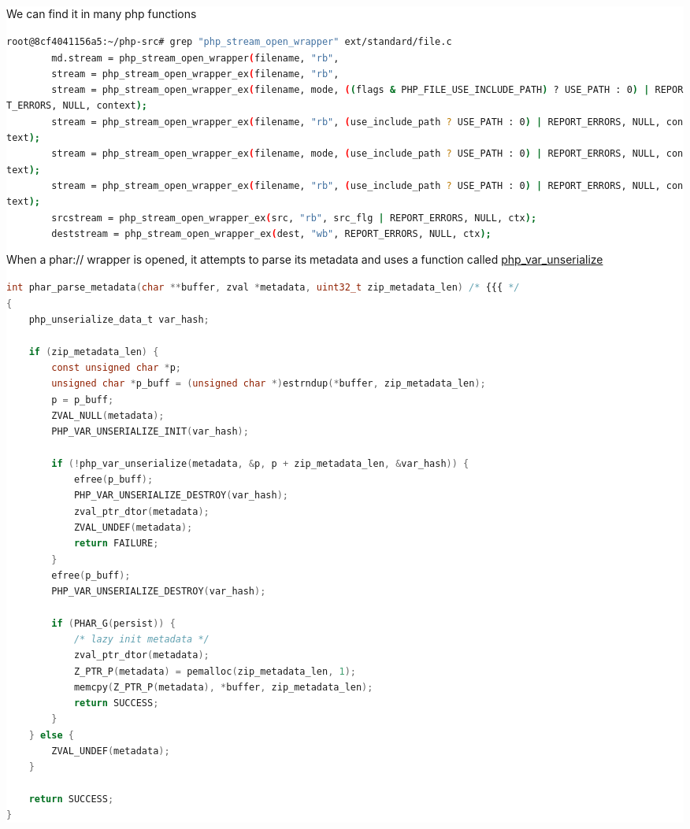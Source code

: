 We can find it in many php functions

```bash
root@8cf4041156a5:~/php-src# grep "php_stream_open_wrapper" ext/standard/file.c
        md.stream = php_stream_open_wrapper(filename, "rb",
        stream = php_stream_open_wrapper_ex(filename, "rb",
        stream = php_stream_open_wrapper_ex(filename, mode, ((flags & PHP_FILE_USE_INCLUDE_PATH) ? USE_PATH : 0) | REPORT_ERRORS, NULL, context);
        stream = php_stream_open_wrapper_ex(filename, "rb", (use_include_path ? USE_PATH : 0) | REPORT_ERRORS, NULL, context);
        stream = php_stream_open_wrapper_ex(filename, mode, (use_include_path ? USE_PATH : 0) | REPORT_ERRORS, NULL, context);
        stream = php_stream_open_wrapper_ex(filename, "rb", (use_include_path ? USE_PATH : 0) | REPORT_ERRORS, NULL, context);
        srcstream = php_stream_open_wrapper_ex(src, "rb", src_flg | REPORT_ERRORS, NULL, ctx);
        deststream = php_stream_open_wrapper_ex(dest, "wb", REPORT_ERRORS, NULL, ctx);
```

When a phar:// wrapper is opened, it attempts to parse its metadata and uses a function called [php_var_unserialize](https://github.com/php/php-src/blob/PHP-7.4.33/ext/phar/phar.c#L621)

```c
int phar_parse_metadata(char **buffer, zval *metadata, uint32_t zip_metadata_len) /* {{{ */
{
	php_unserialize_data_t var_hash;

	if (zip_metadata_len) {
		const unsigned char *p;
		unsigned char *p_buff = (unsigned char *)estrndup(*buffer, zip_metadata_len);
		p = p_buff;
		ZVAL_NULL(metadata);
		PHP_VAR_UNSERIALIZE_INIT(var_hash);

		if (!php_var_unserialize(metadata, &p, p + zip_metadata_len, &var_hash)) {
			efree(p_buff);
			PHP_VAR_UNSERIALIZE_DESTROY(var_hash);
			zval_ptr_dtor(metadata);
			ZVAL_UNDEF(metadata);
			return FAILURE;
		}
		efree(p_buff);
		PHP_VAR_UNSERIALIZE_DESTROY(var_hash);

		if (PHAR_G(persist)) {
			/* lazy init metadata */
			zval_ptr_dtor(metadata);
			Z_PTR_P(metadata) = pemalloc(zip_metadata_len, 1);
			memcpy(Z_PTR_P(metadata), *buffer, zip_metadata_len);
			return SUCCESS;
		}
	} else {
		ZVAL_UNDEF(metadata);
	}

	return SUCCESS;
}
```
